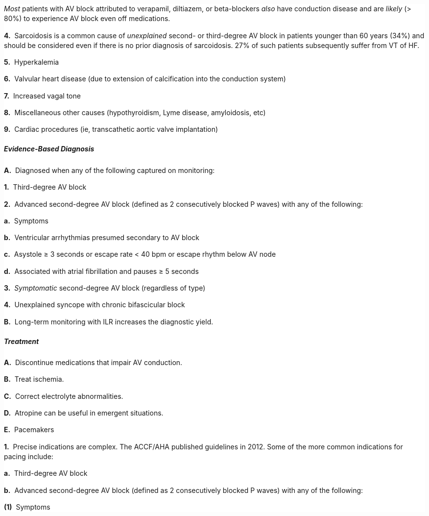 

*Most* patients with AV block attributed to verapamil, diltiazem, or beta-blockers *also* have conduction disease and are *likely* (> 80%) to experience AV block even off medications.

**4.**  Sarcoidosis is a common cause of *unexplained* second- or third-degree AV block in patients younger than 60 years (34%) and should be considered even if there is no prior diagnosis of sarcoidosis. 27% of such patients subsequently suffer from VT of HF.

**5.**  Hyperkalemia

**6.**  Valvular heart disease (due to extension of calcification into the conduction system)

**7.**  Increased vagal tone

**8.**  Miscellaneous other causes (hypothyroidism, Lyme disease, amyloidosis, etc)

**9.**  Cardiac procedures (ie, transcathetic aortic valve implantation)

##### Evidence-Based Diagnosis

**A.**  Diagnosed when any of the following captured on monitoring:

**1.**  Third-degree AV block

**2.**  Advanced second-degree AV block (defined as 2 consecutively blocked P waves) with any of the following:

**a.**  Symptoms

**b.**  Ventricular arrhythmias presumed secondary to AV block

**c.**  Asystole ≥ 3 seconds or escape rate < 40 bpm or escape rhythm below AV node

**d.**  Associated with atrial fibrillation and pauses ≥ 5 seconds

**3.**  *Symptomatic* second-degree AV block (regardless of type)

**4.**  Unexplained syncope with chronic bifascicular block

**B.**  Long-term monitoring with ILR increases the diagnostic yield.

##### Treatment

**A.**  Discontinue medications that impair AV conduction.

**B.**  Treat ischemia.

**C.**  Correct electrolyte abnormalities.

**D.**  Atropine can be useful in emergent situations.

**E.**  Pacemakers

**1.**  Precise indications are complex. The ACCF/AHA published guidelines in 2012. Some of the more common indications for pacing include:

**a.**  Third-degree AV block

**b.**  Advanced second-degree AV block (defined as 2 consecutively blocked P waves) with any of the following:

**(1)**  Symptoms
